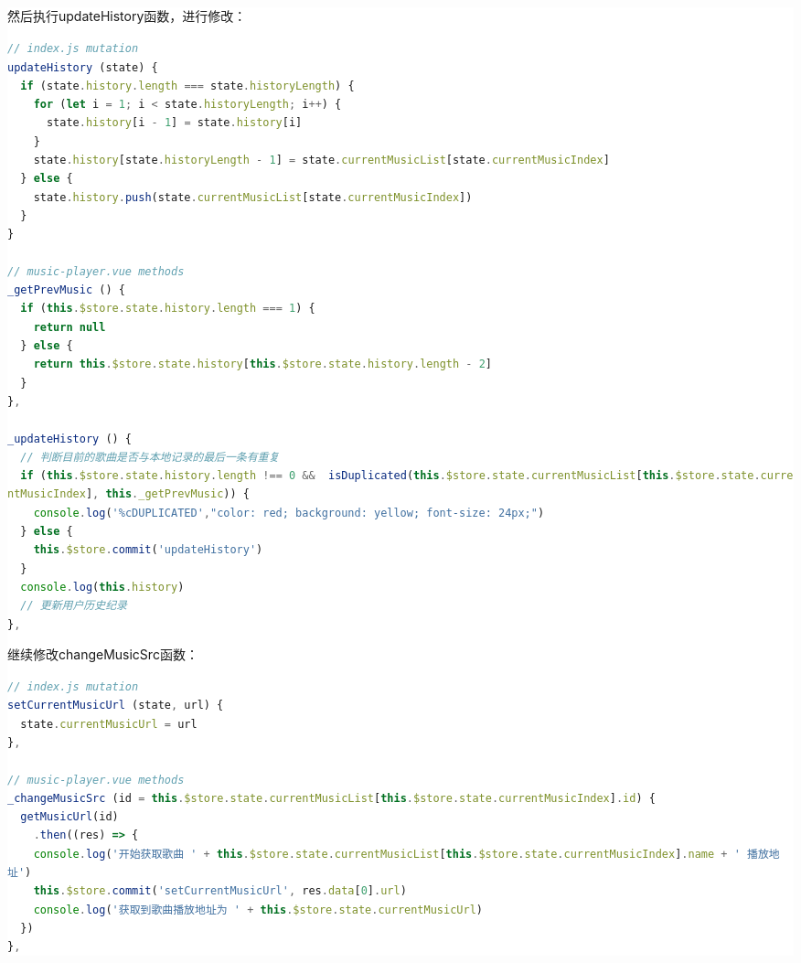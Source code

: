 然后执行updateHistory函数，进行修改：

```js
// index.js mutation
updateHistory (state) {
  if (state.history.length === state.historyLength) {
    for (let i = 1; i < state.historyLength; i++) {
      state.history[i - 1] = state.history[i]
    }
    state.history[state.historyLength - 1] = state.currentMusicList[state.currentMusicIndex]
  } else {
    state.history.push(state.currentMusicList[state.currentMusicIndex])
  }
}

// music-player.vue methods
_getPrevMusic () {
  if (this.$store.state.history.length === 1) {
    return null
  } else {
    return this.$store.state.history[this.$store.state.history.length - 2]
  }
},

_updateHistory () {
  // 判断目前的歌曲是否与本地记录的最后一条有重复
  if (this.$store.state.history.length !== 0 &&  isDuplicated(this.$store.state.currentMusicList[this.$store.state.currentMusicIndex], this._getPrevMusic)) {
    console.log('%cDUPLICATED',"color: red; background: yellow; font-size: 24px;")
  } else {
    this.$store.commit('updateHistory')
  }
  console.log(this.history)
  // 更新用户历史纪录
},
```

继续修改changeMusicSrc函数：

```js
// index.js mutation
setCurrentMusicUrl (state, url) {
  state.currentMusicUrl = url
},

// music-player.vue methods
_changeMusicSrc (id = this.$store.state.currentMusicList[this.$store.state.currentMusicIndex].id) {
  getMusicUrl(id)
    .then((res) => {
    console.log('开始获取歌曲 ' + this.$store.state.currentMusicList[this.$store.state.currentMusicIndex].name + ' 播放地址')
    this.$store.commit('setCurrentMusicUrl', res.data[0].url)
    console.log('获取到歌曲播放地址为 ' + this.$store.state.currentMusicUrl)
  })
},
```
